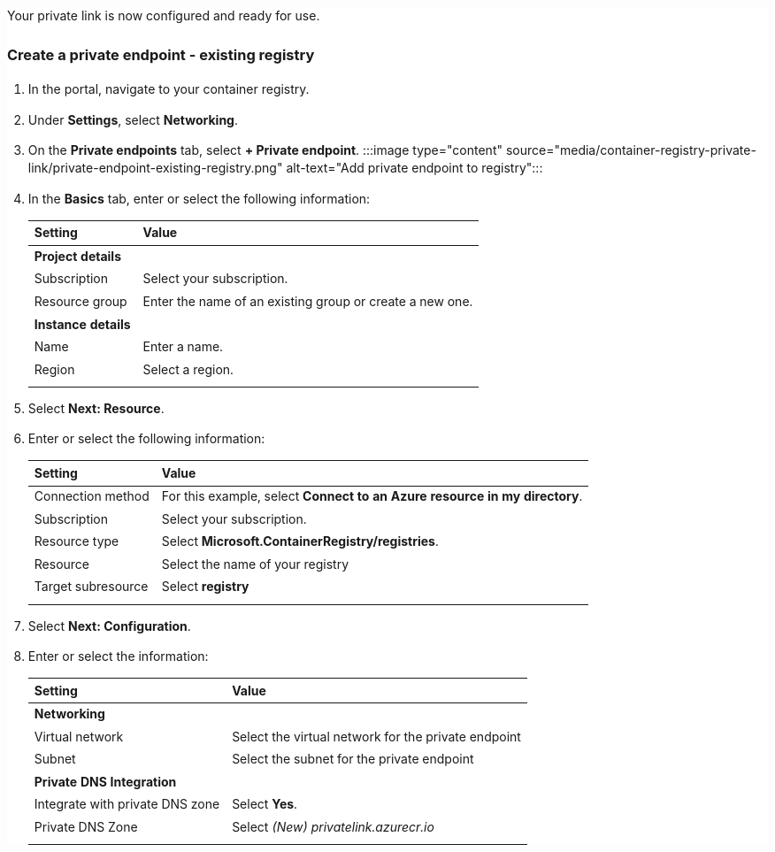 
Your private link is now configured and ready for use.

### Create a private endpoint - existing registry

1. In the portal, navigate to your container registry.
1. Under **Settings**, select **Networking**.
1. On the **Private endpoints** tab, select **+ Private endpoint**.
    :::image type="content" source="media/container-registry-private-link/private-endpoint-existing-registry.png" alt-text="Add private endpoint to registry":::

1. In the **Basics** tab, enter or select the following information:

    | Setting | Value |
    | ------- | ----- |
    | **Project details** | |
    | Subscription | Select your subscription. |
    | Resource group | Enter the name of an existing group or create a new one.|
    | **Instance details** |  |
    | Name | Enter a name. |
    |Region|Select a region.|
    |||
1. Select **Next: Resource**.
1. Enter or select the following information:

    | Setting | Value |
    | ------- | ----- |
    |Connection method  | For this example, select **Connect to an Azure resource in my directory**.|
    | Subscription| Select your subscription. |
    | Resource type | Select **Microsoft.ContainerRegistry/registries**. |
    | Resource |Select the name of your registry|
    |Target subresource |Select **registry**|
    |||
1. Select **Next: Configuration**.
1. Enter or select the  information:

    | Setting | Value |
    | ------- | ----- |
    |**Networking**| |
    | Virtual network| Select the virtual network for the private endpoint |
    | Subnet | Select the subnet for the private endpoint |
    |**Private DNS Integration**||
    |Integrate with private DNS zone |Select **Yes**. |
    |Private DNS Zone |Select *(New) privatelink.azurecr.io* |
    |||
